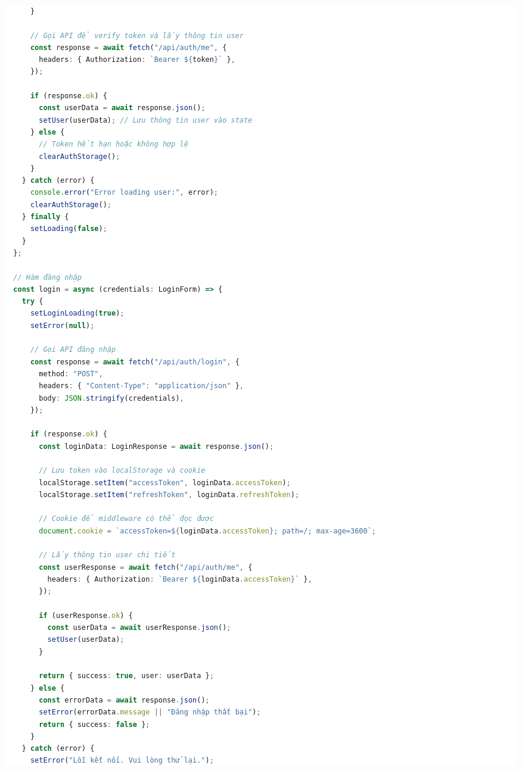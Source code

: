 ```typescript
      }

      // Gọi API để verify token và lấy thông tin user
      const response = await fetch("/api/auth/me", {
        headers: { Authorization: `Bearer ${token}` },
      });

      if (response.ok) {
        const userData = await response.json();
        setUser(userData); // Lưu thông tin user vào state
      } else {
        // Token hết hạn hoặc không hợp lệ
        clearAuthStorage();
      }
    } catch (error) {
      console.error("Error loading user:", error);
      clearAuthStorage();
    } finally {
      setLoading(false);
    }
  };

  // Hàm đăng nhập
  const login = async (credentials: LoginForm) => {
    try {
      setLoginLoading(true);
      setError(null);

      // Gọi API đăng nhập
      const response = await fetch("/api/auth/login", {
        method: "POST",
        headers: { "Content-Type": "application/json" },
        body: JSON.stringify(credentials),
      });

      if (response.ok) {
        const loginData: LoginResponse = await response.json();

        // Lưu token vào localStorage và cookie
        localStorage.setItem("accessToken", loginData.accessToken);
        localStorage.setItem("refreshToken", loginData.refreshToken);
        
        // Cookie để middleware có thể đọc được
        document.cookie = `accessToken=${loginData.accessToken}; path=/; max-age=3600`;

        // Lấy thông tin user chi tiết
        const userResponse = await fetch("/api/auth/me", {
          headers: { Authorization: `Bearer ${loginData.accessToken}` },
        });

        if (userResponse.ok) {
          const userData = await userResponse.json();
          setUser(userData);
        }

        return { success: true, user: userData };
      } else {
        const errorData = await response.json();
        setError(errorData.message || "Đăng nhập thất bại");
        return { success: false };
      }
    } catch (error) {
      setError("Lỗi kết nối. Vui lòng thử lại.");
```